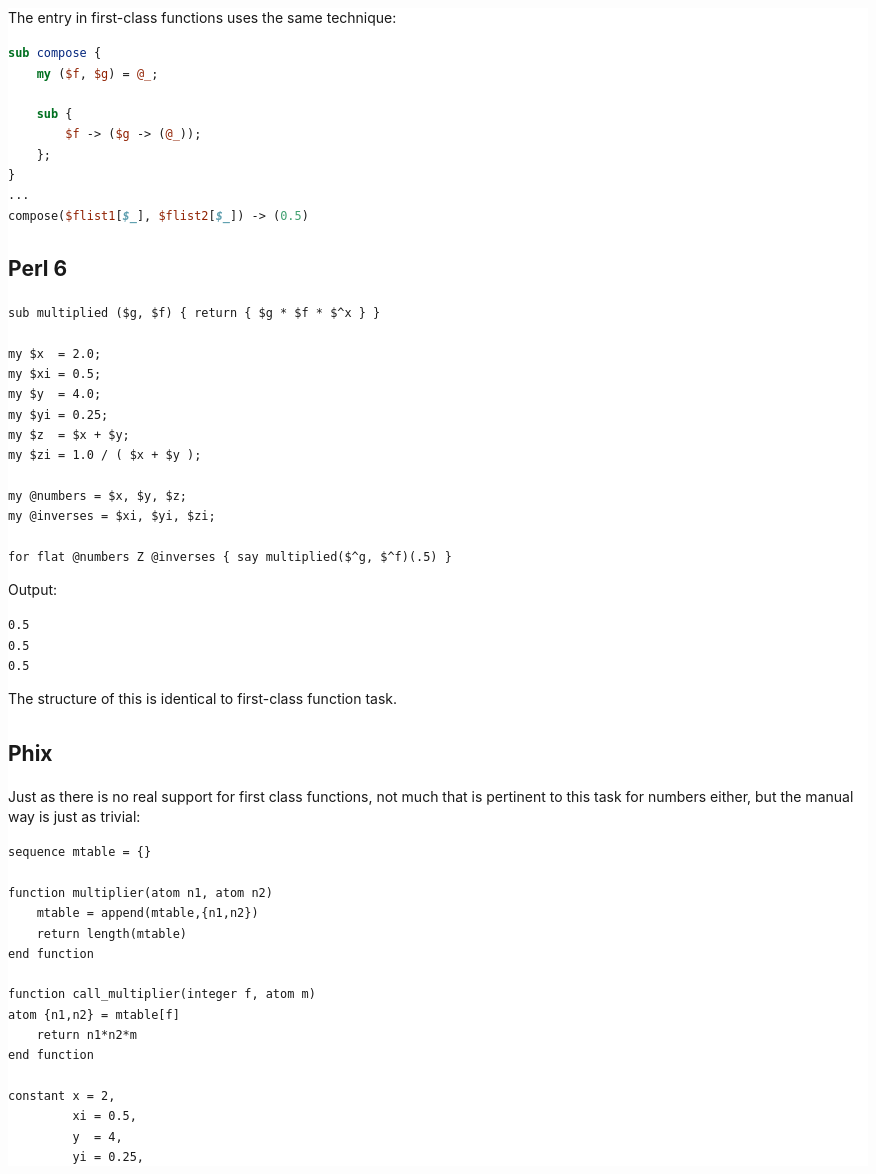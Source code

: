 The entry in first-class functions uses the same technique:

```perl
sub compose {
    my ($f, $g) = @_;

    sub {
        $f -> ($g -> (@_));
    };
}
...
compose($flist1[$_], $flist2[$_]) -> (0.5)

```



## Perl 6

```perl6
sub multiplied ($g, $f) { return { $g * $f * $^x } }

my $x  = 2.0;
my $xi = 0.5;
my $y  = 4.0;
my $yi = 0.25;
my $z  = $x + $y;
my $zi = 1.0 / ( $x + $y );

my @numbers = $x, $y, $z;
my @inverses = $xi, $yi, $zi;

for flat @numbers Z @inverses { say multiplied($^g, $^f)(.5) }
```

Output:

```txt
0.5
0.5
0.5
```

The structure of this is identical to first-class function task.


## Phix

Just as there is no real support for first class functions, not much that is pertinent to this task for numbers either, but the manual way is just as trivial:

```Phix
sequence mtable = {}

function multiplier(atom n1, atom n2)
    mtable = append(mtable,{n1,n2})
    return length(mtable)
end function

function call_multiplier(integer f, atom m)
atom {n1,n2} = mtable[f]
    return n1*n2*m
end function

constant x = 2,
         xi = 0.5,
         y  = 4,
         yi = 0.25,
```
